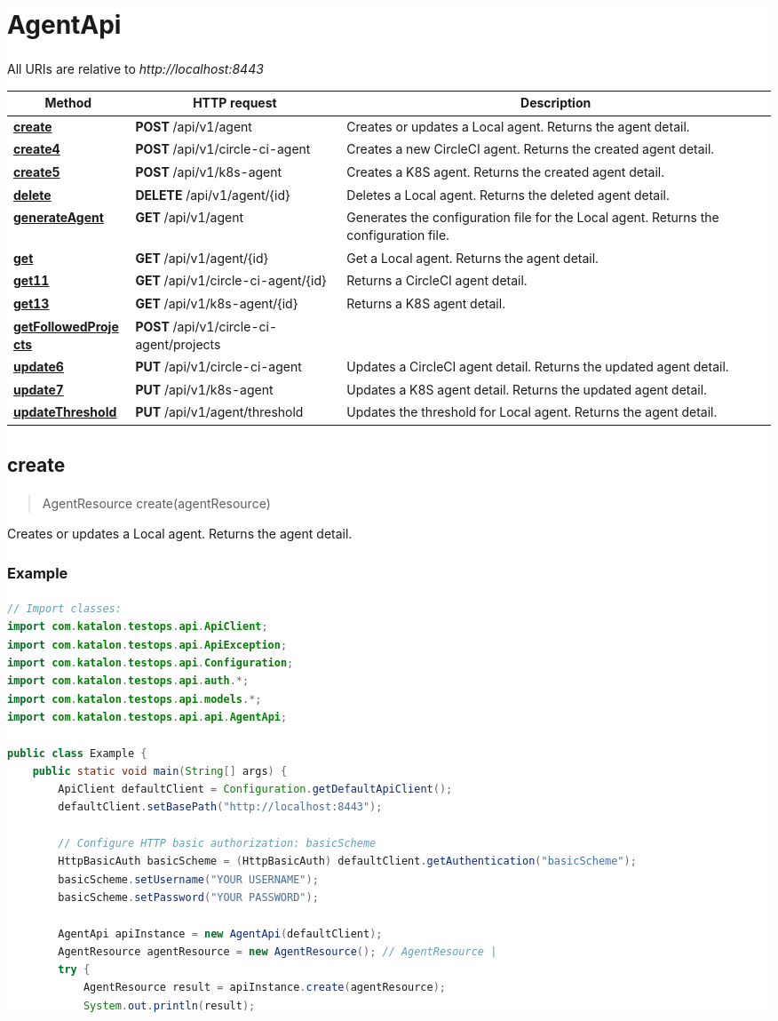# AgentApi

All URIs are relative to *http://localhost:8443*

Method | HTTP request | Description
------------- | ------------- | -------------
[**create**](AgentApi.md#create) | **POST** /api/v1/agent | Creates or updates a Local agent. Returns the agent detail.
[**create4**](AgentApi.md#create4) | **POST** /api/v1/circle-ci-agent | Creates a new CircleCI agent. Returns the created agent detail.
[**create5**](AgentApi.md#create5) | **POST** /api/v1/k8s-agent | Creates a K8S agent. Returns the created agent detail.
[**delete**](AgentApi.md#delete) | **DELETE** /api/v1/agent/{id} | Deletes a Local agent. Returns the deleted agent detail.
[**generateAgent**](AgentApi.md#generateAgent) | **GET** /api/v1/agent | Generates the configuration file for the Local agent. Returns the configuration file.
[**get**](AgentApi.md#get) | **GET** /api/v1/agent/{id} | Get a Local agent. Returns the agent detail.
[**get11**](AgentApi.md#get11) | **GET** /api/v1/circle-ci-agent/{id} | Returns a CircleCI agent detail.
[**get13**](AgentApi.md#get13) | **GET** /api/v1/k8s-agent/{id} | Returns a K8S agent detail.
[**getFollowedProjects**](AgentApi.md#getFollowedProjects) | **POST** /api/v1/circle-ci-agent/projects | 
[**update6**](AgentApi.md#update6) | **PUT** /api/v1/circle-ci-agent | Updates a CircleCI agent detail. Returns the updated agent detail.
[**update7**](AgentApi.md#update7) | **PUT** /api/v1/k8s-agent | Updates a K8S agent detail. Returns the updated agent detail.
[**updateThreshold**](AgentApi.md#updateThreshold) | **PUT** /api/v1/agent/threshold | Updates the threshold for Local agent. Returns the agent detail.



## create

> AgentResource create(agentResource)

Creates or updates a Local agent. Returns the agent detail.

### Example

```java
// Import classes:
import com.katalon.testops.api.ApiClient;
import com.katalon.testops.api.ApiException;
import com.katalon.testops.api.Configuration;
import com.katalon.testops.api.auth.*;
import com.katalon.testops.api.models.*;
import com.katalon.testops.api.api.AgentApi;

public class Example {
    public static void main(String[] args) {
        ApiClient defaultClient = Configuration.getDefaultApiClient();
        defaultClient.setBasePath("http://localhost:8443");
        
        // Configure HTTP basic authorization: basicScheme
        HttpBasicAuth basicScheme = (HttpBasicAuth) defaultClient.getAuthentication("basicScheme");
        basicScheme.setUsername("YOUR USERNAME");
        basicScheme.setPassword("YOUR PASSWORD");

        AgentApi apiInstance = new AgentApi(defaultClient);
        AgentResource agentResource = new AgentResource(); // AgentResource | 
        try {
            AgentResource result = apiInstance.create(agentResource);
            System.out.println(result);
```